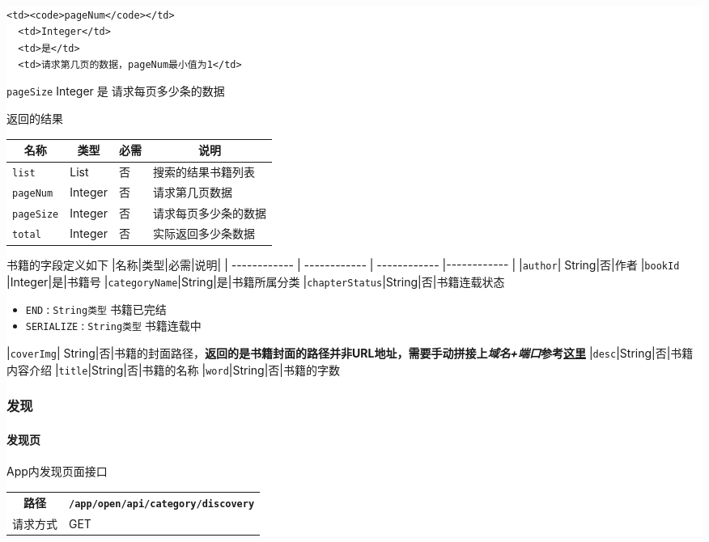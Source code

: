    <td><code>pageNum</code></td>
	  <td>Integer</td>
	  <td>是</td>
	  <td>请求第几页的数据，pageNum最小值为1</td>
  </tr>
  <tr>
    <td><code>pageSize</code></td>
	  <td>Integer</td>
	  <td>是</td>
	  <td>请求每页多少条的数据</td>
  </tr>
</table>

返回的结果

|名称|类型|必需|说明|
| ------------ | ------------ | ------------ |------------ |
|`list`| List|否|搜索的结果书籍列表
|`pageNum`|Integer|否|请求第几页数据
|`pageSize`|Integer|否|请求每页多少条的数据
|`total`|Integer|否|实际返回多少条数据

<span id="book">书籍的字段定义如下
|名称|类型|必需|说明|
| ------------ | ------------ | ------------ |------------ |
|`author`| String|否|作者
|`bookId`|Integer|是|书籍号
|`categoryName`|String|是|书籍所属分类
|`chapterStatus`|String|否|书籍连载状态<ul><li>`END` : `String类型` 书籍已完结</li><li>`SERIALIZE` : `String类型` 书籍连载中</li></ul>
|`coverImg`| String|否|书籍的封面路径，**返回的是书籍封面的路径并非URL地址，需要手动拼接上*域名+端口*参考[这里](#domain)**
|`desc`|String|否|书籍内容介绍
|`title`|String|否|书籍的名称
|`word`|String|否|书籍的字数

### 发现
#### 发现页
App内发现页面接口
<table>
  <tr>
    <th >路径</th>
    <th colspan=4><code>/app/open/api/category/discovery</code></th>
  </tr>
  <tr>
    <td>请求方式</td>
    <td colspan=4>GET</td>
  </tr>
</table>

